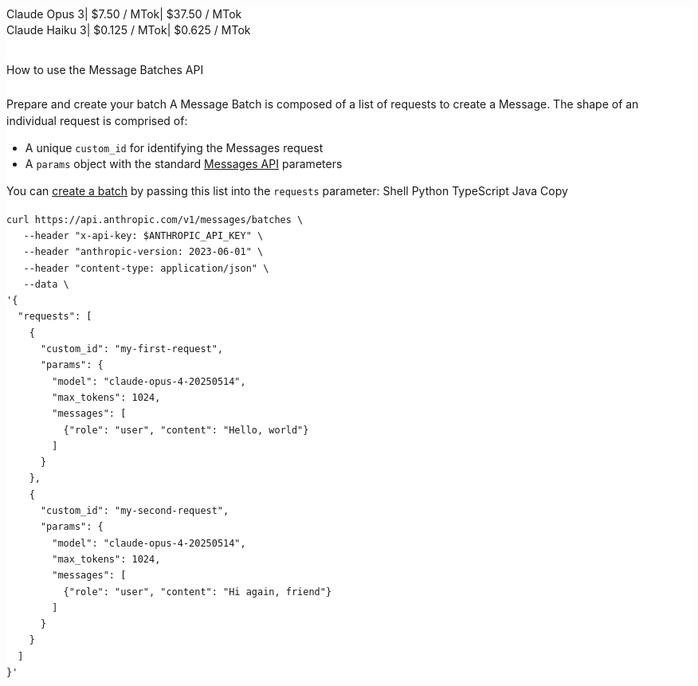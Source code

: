 Claude Opus 3| $7.50 / MTok| $37.50 / MTok  
Claude Haiku 3| $0.125 / MTok| $0.625 / MTok  
## 
[​](https://docs.anthropic.com/en/docs/build-with-claude/batch-processing#how-to-use-the-message-batches-api)
How to use the Message Batches API
### 
[​](https://docs.anthropic.com/en/docs/build-with-claude/batch-processing#prepare-and-create-your-batch)
Prepare and create your batch
A Message Batch is composed of a list of requests to create a Message. The shape of an individual request is comprised of:
  * A unique `custom_id` for identifying the Messages request
  * A `params` object with the standard [Messages API](https://docs.anthropic.com/en/api/messages) parameters


You can [create a batch](https://docs.anthropic.com/en/api/creating-message-batches) by passing this list into the `requests` parameter:
Shell
Python
TypeScript
Java
Copy
```
curl https://api.anthropic.com/v1/messages/batches \
   --header "x-api-key: $ANTHROPIC_API_KEY" \
   --header "anthropic-version: 2023-06-01" \
   --header "content-type: application/json" \
   --data \
'{
  "requests": [
    {
      "custom_id": "my-first-request",
      "params": {
        "model": "claude-opus-4-20250514",
        "max_tokens": 1024,
        "messages": [
          {"role": "user", "content": "Hello, world"}
        ]
      }
    },
    {
      "custom_id": "my-second-request",
      "params": {
        "model": "claude-opus-4-20250514",
        "max_tokens": 1024,
        "messages": [
          {"role": "user", "content": "Hi again, friend"}
        ]
      }
    }
  ]
}'

```
